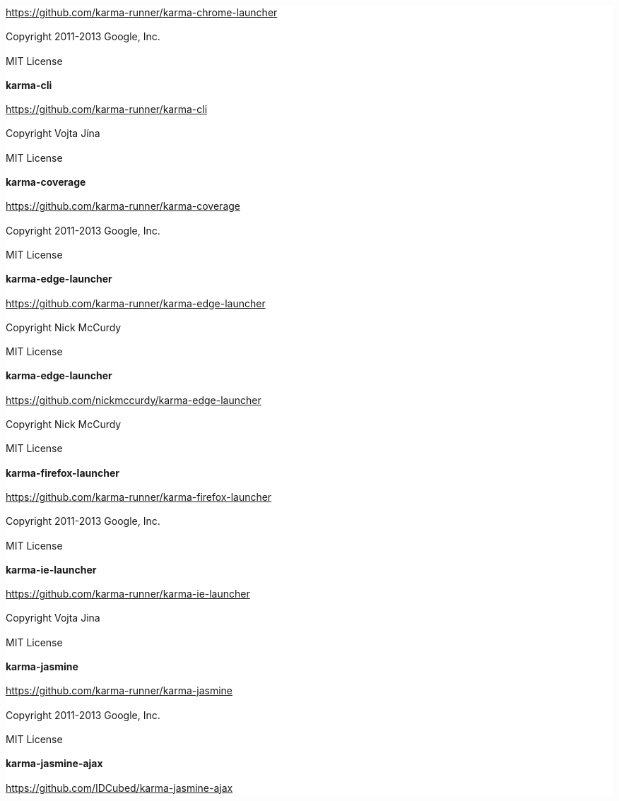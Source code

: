 https://github.com/karma-runner/karma-chrome-launcher

Copyright 2011-2013 Google, Inc.

MIT License

 **karma-cli**

https://github.com/karma-runner/karma-cli

Copyright Vojta Jína

MIT License

 **karma-coverage**

https://github.com/karma-runner/karma-coverage

Copyright 2011-2013 Google, Inc.

MIT License

 **karma-edge-launcher**

https://github.com/karma-runner/karma-edge-launcher

Copyright Nick McCurdy

MIT License

 **karma-edge-launcher**

https://github.com/nickmccurdy/karma-edge-launcher

Copyright Nick McCurdy

MIT License

 **karma-firefox-launcher**

https://github.com/karma-runner/karma-firefox-launcher

Copyright 2011-2013 Google, Inc.

MIT License

 **karma-ie-launcher**

https://github.com/karma-runner/karma-ie-launcher

Copyright Vojta Jina

MIT License

 **karma-jasmine**

https://github.com/karma-runner/karma-jasmine

Copyright 2011-2013 Google, Inc.

MIT License

 **karma-jasmine-ajax**

https://github.com/IDCubed/karma-jasmine-ajax

